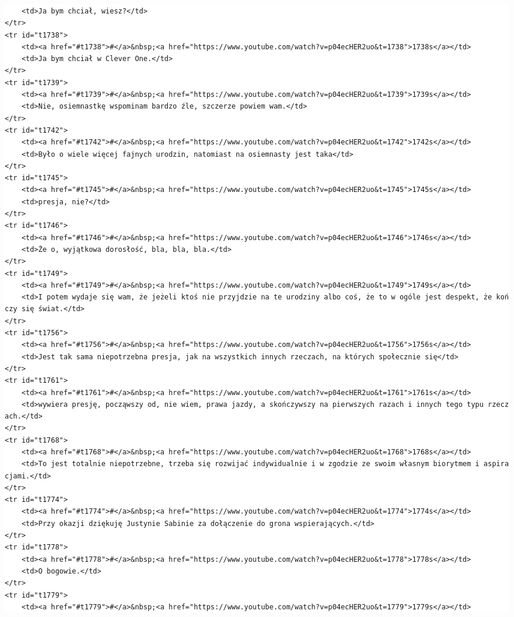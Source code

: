         <td>Ja bym chciał, wiesz?</td>
    </tr>
    <tr id="t1738">
        <td><a href="#t1738">#</a>&nbsp;<a href="https://www.youtube.com/watch?v=p04ecHER2uo&t=1738">1738s</a></td>
        <td>Ja bym chciał w Clever One.</td>
    </tr>
    <tr id="t1739">
        <td><a href="#t1739">#</a>&nbsp;<a href="https://www.youtube.com/watch?v=p04ecHER2uo&t=1739">1739s</a></td>
        <td>Nie, osiemnastkę wspominam bardzo źle, szczerze powiem wam.</td>
    </tr>
    <tr id="t1742">
        <td><a href="#t1742">#</a>&nbsp;<a href="https://www.youtube.com/watch?v=p04ecHER2uo&t=1742">1742s</a></td>
        <td>Było o wiele więcej fajnych urodzin, natomiast na osiemnasty jest taka</td>
    </tr>
    <tr id="t1745">
        <td><a href="#t1745">#</a>&nbsp;<a href="https://www.youtube.com/watch?v=p04ecHER2uo&t=1745">1745s</a></td>
        <td>presja, nie?</td>
    </tr>
    <tr id="t1746">
        <td><a href="#t1746">#</a>&nbsp;<a href="https://www.youtube.com/watch?v=p04ecHER2uo&t=1746">1746s</a></td>
        <td>Że o, wyjątkowa dorosłość, bla, bla, bla.</td>
    </tr>
    <tr id="t1749">
        <td><a href="#t1749">#</a>&nbsp;<a href="https://www.youtube.com/watch?v=p04ecHER2uo&t=1749">1749s</a></td>
        <td>I potem wydaje się wam, że jeżeli ktoś nie przyjdzie na te urodziny albo coś, że to w ogóle jest despekt, że kończy się świat.</td>
    </tr>
    <tr id="t1756">
        <td><a href="#t1756">#</a>&nbsp;<a href="https://www.youtube.com/watch?v=p04ecHER2uo&t=1756">1756s</a></td>
        <td>Jest tak sama niepotrzebna presja, jak na wszystkich innych rzeczach, na których społecznie się</td>
    </tr>
    <tr id="t1761">
        <td><a href="#t1761">#</a>&nbsp;<a href="https://www.youtube.com/watch?v=p04ecHER2uo&t=1761">1761s</a></td>
        <td>wywiera presję, począwszy od, nie wiem, prawa jazdy, a skończywszy na pierwszych razach i innych tego typu rzeczach.</td>
    </tr>
    <tr id="t1768">
        <td><a href="#t1768">#</a>&nbsp;<a href="https://www.youtube.com/watch?v=p04ecHER2uo&t=1768">1768s</a></td>
        <td>To jest totalnie niepotrzebne, trzeba się rozwijać indywidualnie i w zgodzie ze swoim własnym biorytmem i aspiracjami.</td>
    </tr>
    <tr id="t1774">
        <td><a href="#t1774">#</a>&nbsp;<a href="https://www.youtube.com/watch?v=p04ecHER2uo&t=1774">1774s</a></td>
        <td>Przy okazji dziękuję Justynie Sabinie za dołączenie do grona wspierających.</td>
    </tr>
    <tr id="t1778">
        <td><a href="#t1778">#</a>&nbsp;<a href="https://www.youtube.com/watch?v=p04ecHER2uo&t=1778">1778s</a></td>
        <td>O bogowie.</td>
    </tr>
    <tr id="t1779">
        <td><a href="#t1779">#</a>&nbsp;<a href="https://www.youtube.com/watch?v=p04ecHER2uo&t=1779">1779s</a></td>